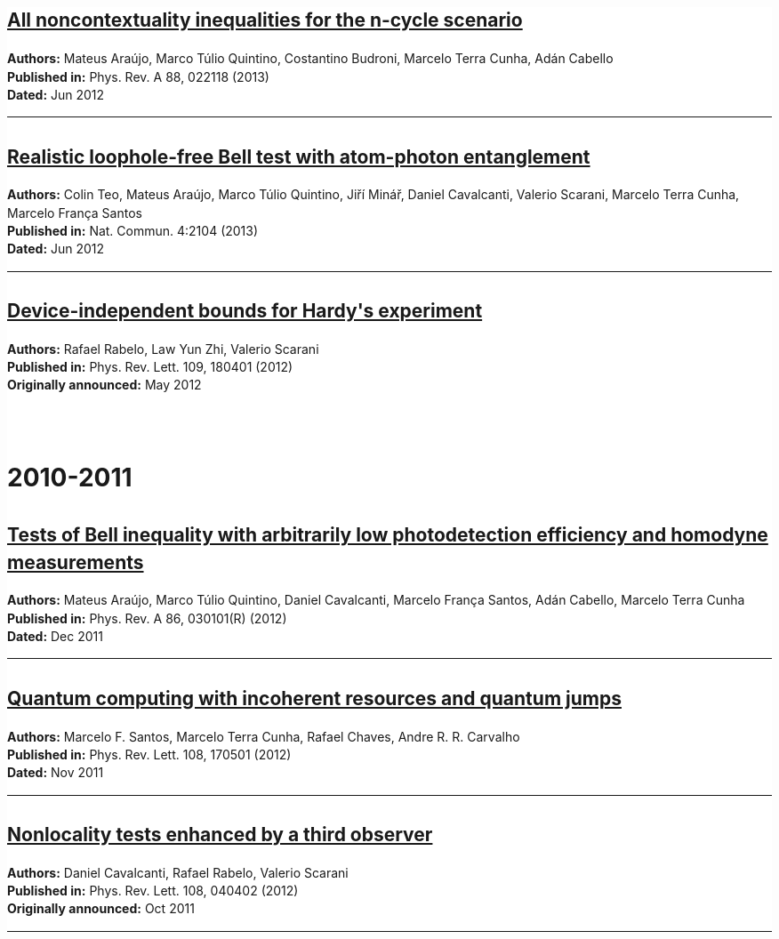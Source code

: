 
## [All noncontextuality inequalities for the n-cycle scenario](https://arxiv.org/abs/1206.3212)  
**Authors:** Mateus Araújo, Marco Túlio Quintino, Costantino Budroni, Marcelo Terra Cunha, Adán Cabello  
**Published in:** Phys. Rev. A 88, 022118 (2013)  
**Dated:** Jun 2012  

---  

## [Realistic loophole-free Bell test with atom-photon entanglement](https://arxiv.org/abs/1206.0074)  
**Authors:** Colin Teo, Mateus Araújo, Marco Túlio Quintino, Jiří Minář, Daniel Cavalcanti, Valerio Scarani, Marcelo Terra Cunha, Marcelo França Santos  
**Published in:** Nat. Commun. 4:2104 (2013)  
**Dated:** Jun 2012  

---  

## [Device-independent bounds for Hardy&#39;s experiment](https://arxiv.org/abs/1205.3280)  
**Authors:** Rafael Rabelo, Law Yun Zhi, Valerio Scarani  
**Published in:** Phys. Rev. Lett. 109, 180401 (2012)  
**Originally announced:** May 2012  

<br/>  

# 2010-2011

## [Tests of Bell inequality with arbitrarily low photodetection efficiency and homodyne measurements](https://arxiv.org/abs/1112.1719)  
**Authors:** Mateus Araújo, Marco Túlio Quintino, Daniel Cavalcanti, Marcelo França Santos, Adán Cabello, Marcelo Terra Cunha  
**Published in:** Phys. Rev. A 86, 030101(R) (2012)  
**Dated:** Dec 2011  

---  

## [Quantum computing with incoherent resources and quantum jumps](https://arxiv.org/abs/1111.1319)  
**Authors:** Marcelo F. Santos, Marcelo Terra Cunha, Rafael Chaves, Andre R. R. Carvalho  
**Published in:** Phys. Rev. Lett. 108, 170501 (2012)  
**Dated:** Nov 2011  

---  

## [Nonlocality tests enhanced by a third observer](https://arxiv.org/abs/1110.3656)  
**Authors:** Daniel Cavalcanti, Rafael Rabelo, Valerio Scarani  
**Published in:** Phys. Rev. Lett. 108, 040402 (2012)  
**Originally announced:** Oct 2011  

---  